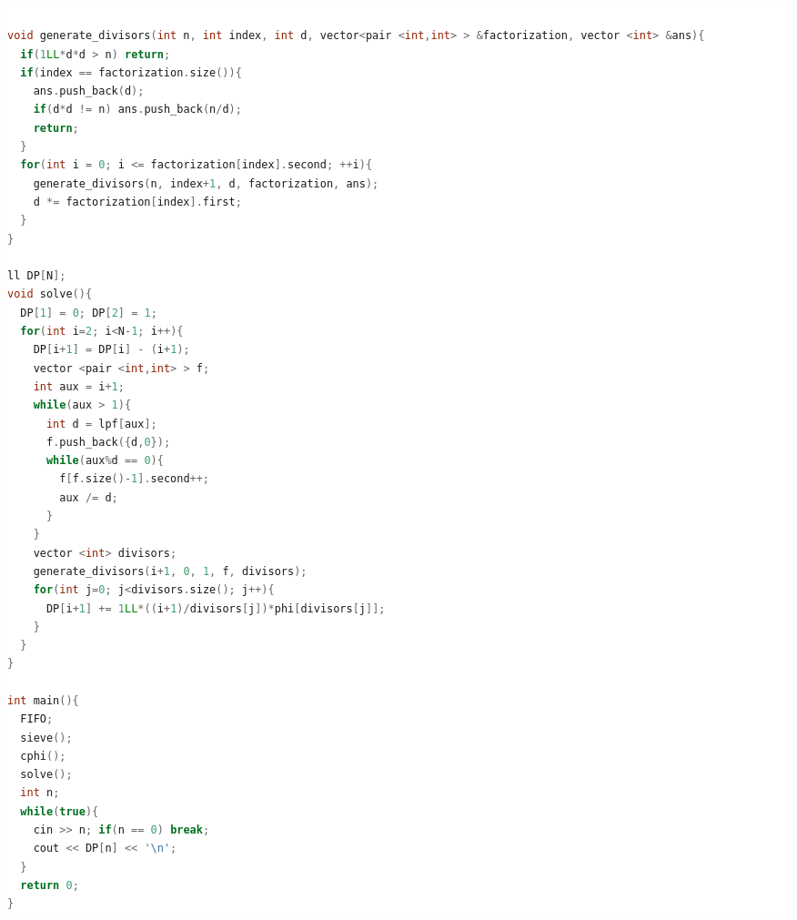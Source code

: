 ```cpp

void generate_divisors(int n, int index, int d, vector<pair <int,int> > &factorization, vector <int> &ans){ 
  if(1LL*d*d > n) return;
  if(index == factorization.size()){
    ans.push_back(d);
    if(d*d != n) ans.push_back(n/d); 
    return;
  }
  for(int i = 0; i <= factorization[index].second; ++i){
    generate_divisors(n, index+1, d, factorization, ans); 
    d *= factorization[index].first;
  }
}

ll DP[N];
void solve(){
  DP[1] = 0; DP[2] = 1;
  for(int i=2; i<N-1; i++){
    DP[i+1] = DP[i] - (i+1);
    vector <pair <int,int> > f;
    int aux = i+1;
    while(aux > 1){
      int d = lpf[aux];
      f.push_back({d,0});
      while(aux%d == 0){
        f[f.size()-1].second++;
        aux /= d;
      }
    }
    vector <int> divisors;
    generate_divisors(i+1, 0, 1, f, divisors);
    for(int j=0; j<divisors.size(); j++){
      DP[i+1] += 1LL*((i+1)/divisors[j])*phi[divisors[j]];
    }
  }
}

int main(){
  FIFO;
  sieve();
  cphi();
  solve();
  int n;
  while(true){
    cin >> n; if(n == 0) break;
    cout << DP[n] << '\n';
  }
  return 0;
}
```